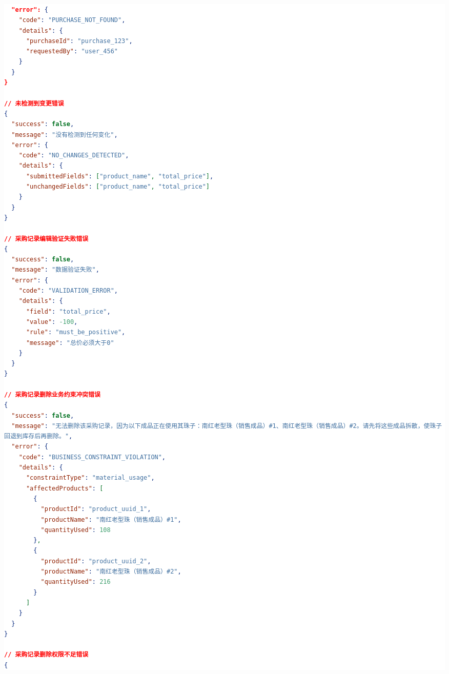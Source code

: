 ```json
  "error": {
    "code": "PURCHASE_NOT_FOUND",
    "details": {
      "purchaseId": "purchase_123",
      "requestedBy": "user_456"
    }
  }
}

// 未检测到变更错误
{
  "success": false,
  "message": "没有检测到任何变化",
  "error": {
    "code": "NO_CHANGES_DETECTED",
    "details": {
      "submittedFields": ["product_name", "total_price"],
      "unchangedFields": ["product_name", "total_price"]
    }
  }
}

// 采购记录编辑验证失败错误
{
  "success": false,
  "message": "数据验证失败",
  "error": {
    "code": "VALIDATION_ERROR",
    "details": {
      "field": "total_price",
      "value": -100,
      "rule": "must_be_positive",
      "message": "总价必须大于0"
    }
  }
}

// 采购记录删除业务约束冲突错误
{
  "success": false,
  "message": "无法删除该采购记录，因为以下成品正在使用其珠子：南红老型珠（销售成品）#1、南红老型珠（销售成品）#2。请先将这些成品拆散，使珠子回退到库存后再删除。",
  "error": {
    "code": "BUSINESS_CONSTRAINT_VIOLATION",
    "details": {
      "constraintType": "material_usage",
      "affectedProducts": [
        {
          "productId": "product_uuid_1",
          "productName": "南红老型珠（销售成品）#1",
          "quantityUsed": 108
        },
        {
          "productId": "product_uuid_2",
          "productName": "南红老型珠（销售成品）#2",
          "quantityUsed": 216
        }
      ]
    }
  }
}

// 采购记录删除权限不足错误
{
```